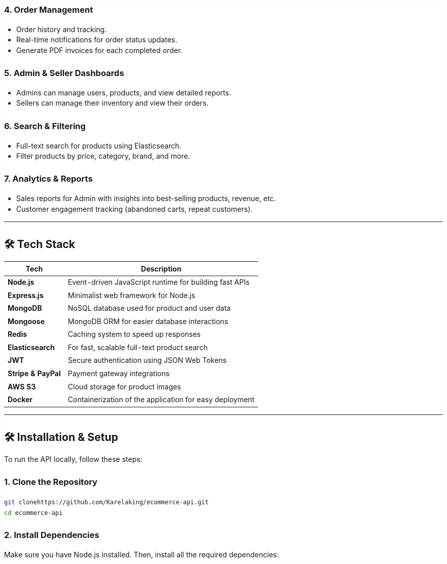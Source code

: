 ### 4. **Order Management**
- Order history and tracking.
- Real-time notifications for order status updates.
- Generate PDF invoices for each completed order.

### 5. **Admin & Seller Dashboards**
- Admins can manage users, products, and view detailed reports.
- Sellers can manage their inventory and view their orders.

### 6. **Search & Filtering**
- Full-text search for products using Elasticsearch.
- Filter products by price, category, brand, and more.

### 7. **Analytics & Reports**
- Sales reports for Admin with insights into best-selling products, revenue, etc.
- Customer engagement tracking (abandoned carts, repeat customers).

---

## 🛠️ Tech Stack

| Tech                | Description                                   |
|---------------------|-----------------------------------------------|
| **Node.js**          | Event-driven JavaScript runtime for building fast APIs |
| **Express.js**       | Minimalist web framework for Node.js          |
| **MongoDB**          | NoSQL database used for product and user data |
| **Mongoose**         | MongoDB ORM for easier database interactions  |
| **Redis**            | Caching system to speed up responses          |
| **Elasticsearch**    | For fast, scalable full-text product search   |
| **JWT**              | Secure authentication using JSON Web Tokens   |
| **Stripe & PayPal**  | Payment gateway integrations                  |
| **AWS S3**           | Cloud storage for product images              |
| **Docker**           | Containerization of the application for easy deployment |

---

## 🛠️ Installation & Setup

To run the API locally, follow these steps:

### 1. Clone the Repository

```bash
git clonehttps://github.com/Karelaking/ecommerce-api.git
cd ecommerce-api
```
### 2. Install Dependencies
Make sure you have Node.js installed. Then, install all the required dependencies:
